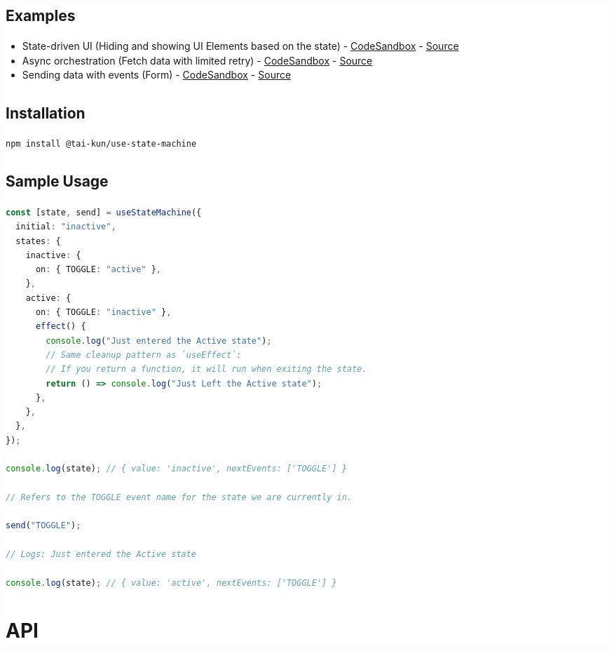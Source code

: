## Examples

- State-driven UI (Hiding and showing UI Elements based on the state) - [CodeSandbox](https://codesandbox.io/s/github/cassiozen/usestatemachine/tree/main/examples/timer?file=/index.tsx) - [Source](./examples/timer)
- Async orchestration (Fetch data with limited retry) - [CodeSandbox](https://codesandbox.io/s/github/cassiozen/usestatemachine/tree/main/examples/fetch?file=/index.tsx) - [Source](./examples/fetch)
- Sending data with events (Form) - [CodeSandbox](https://codesandbox.io/s/github/cassiozen/usestatemachine/tree/main/examples/form?file=/index.tsx) - [Source](./examples/form)

## Installation

```bash
npm install @tai-kun/use-state-machine
```

## Sample Usage

```ts
const [state, send] = useStateMachine({
  initial: "inactive",
  states: {
    inactive: {
      on: { TOGGLE: "active" },
    },
    active: {
      on: { TOGGLE: "inactive" },
      effect() {
        console.log("Just entered the Active state");
        // Same cleanup pattern as `useEffect`:
        // If you return a function, it will run when exiting the state.
        return () => console.log("Just Left the Active state");
      },
    },
  },
});

console.log(state); // { value: 'inactive', nextEvents: ['TOGGLE'] }

// Refers to the TOGGLE event name for the state we are currently in.

send("TOGGLE");

// Logs: Just entered the Active state

console.log(state); // { value: 'active', nextEvents: ['TOGGLE'] }
```

# API
